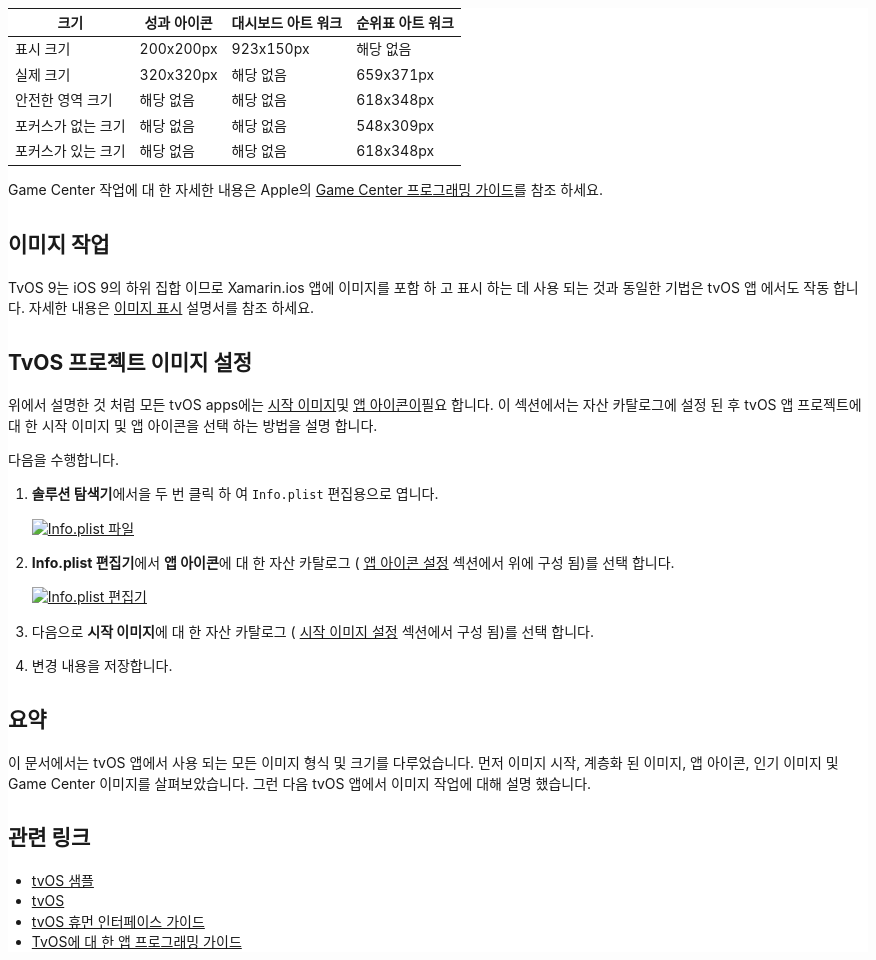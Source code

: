 |크기|성과 아이콘|대시보드 아트 워크|순위표 아트 워크|
|---|---|---|---|
|표시 크기|200x200px|923x150px|해당 없음|
|실제 크기|320x320px|해당 없음|659x371px|
|안전한 영역 크기|해당 없음|해당 없음|618x348px|
|포커스가 없는 크기|해당 없음|해당 없음|548x309px|
|포커스가 있는 크기|해당 없음|해당 없음|618x348px|

Game Center 작업에 대 한 자세한 내용은 Apple의 [Game Center 프로그래밍 가이드](https://developer.apple.com/library/prerelease/tvos/documentation/NetworkingInternet/Conceptual/GameKit_Guide/Introduction/Introduction.html)를 참조 하세요.

<a name="Working-with-Images"></a>

## <a name="working-with-images"></a>이미지 작업

TvOS 9는 iOS 9의 하위 집합 이므로 Xamarin.ios 앱에 이미지를 포함 하 고 표시 하는 데 사용 되는 것과 동일한 기법은 tvOS 앱 에서도 작동 합니다. 자세한 내용은 [이미지 표시](~/ios/app-fundamentals/images-icons/displaying-an-image.md) 설명서를 참조 하세요.

<a name="Setting-Xamarin.tvOS-Project-Images"></a>

## <a name="setting-xamarintvos-project-images"></a>TvOS 프로젝트 이미지 설정

위에서 설명한 것 처럼 모든 tvOS apps에는 [시작 이미지](#Launch-Image)및 [앱 아이콘이](#App-Icons)필요 합니다. 이 섹션에서는 자산 카탈로그에 설정 된 후 tvOS 앱 프로젝트에 대 한 시작 이미지 및 앱 아이콘을 선택 하는 방법을 설명 합니다.

다음을 수행합니다.

1. **솔루션 탐색기**에서을 두 번 클릭 하 여 `Info.plist` 편집용으로 엽니다.

    [![Info.plist 파일](icons-images-images/info01.png)](icons-images-images/info01.png#lightbox)
2. **Info.plist 편집기**에서 **앱 아이콘**에 대 한 자산 카탈로그 ( [앱 아이콘 설정](#Setting-the-App-Icons) 섹션에서 위에 구성 됨)를 선택 합니다.

    [![Info.plist 편집기](icons-images-images/info02.png)](icons-images-images/info02.png#lightbox)
3. 다음으로 **시작 이미지**에 대 한 자산 카탈로그 ( [시작 이미지 설정](#Setting-the-Launch-Image) 섹션에서 구성 됨)를 선택 합니다.
4. 변경 내용을 저장합니다.

<a name="Summary"></a>

## <a name="summary"></a>요약

이 문서에서는 tvOS 앱에서 사용 되는 모든 이미지 형식 및 크기를 다루었습니다. 먼저 이미지 시작, 계층화 된 이미지, 앱 아이콘, 인기 이미지 및 Game Center 이미지를 살펴보았습니다. 그런 다음 tvOS 앱에서 이미지 작업에 대해 설명 했습니다.

## <a name="related-links"></a>관련 링크

- [tvOS 샘플](/samples/browse/?products=xamarin&term=Xamarin.iOS%2btvOS)
- [tvOS](https://developer.apple.com/tvos/)
- [tvOS 휴먼 인터페이스 가이드](https://developer.apple.com/tvos/human-interface-guidelines/)
- [TvOS에 대 한 앱 프로그래밍 가이드](https://developer.apple.com/library/prerelease/tvos/documentation/General/Conceptual/AppleTV_PG/)